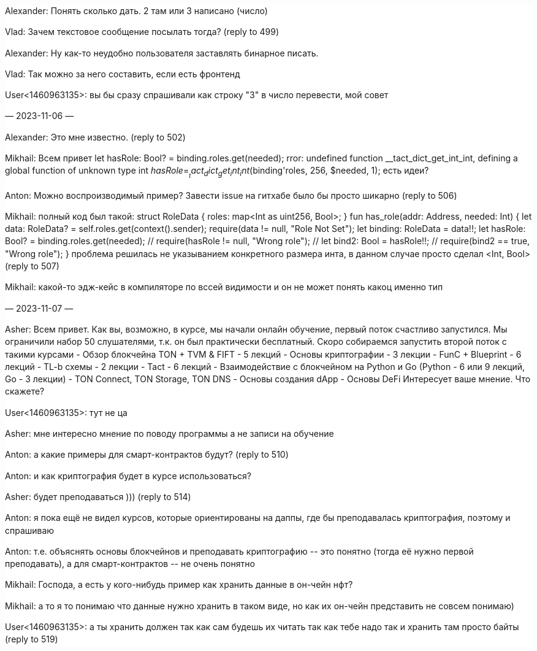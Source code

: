 Alexander: Понять сколько дать. 2 там или 3 написано (число)

Vlad: Зачем текстовое сообщение посылать тогда? (reply to 499)

Alexander: Ну как-то неудобно пользователя заставлять бинарное писать.

Vlad: Так можно за него составить, если есть фронтенд

User<1460963135>: вы бы сразу спрашивали как строку "3" в число перевести, мой совет

— 2023-11-06 —

Alexander: Это мне известно. (reply to 502)

Mikhail: Всем привет  let hasRole: Bool? = binding.roles.get(needed);  rror: undefined function __tact_dict_get_int_int, defining a global function of unknown type       int $hasRole = __tact_dict_get_int_int($binding'roles, 256, $needed, 1);  есть идеи?

Anton: Можно воспроизводимый пример? Завести issue на гитхабе было бы просто шикарно (reply to 506)

Mikhail: полный код был такой: struct RoleData {     roles: map<Int as uint256, Bool>; }  fun has_role(addr: Address, needed: Int) {         let data: RoleData? = self.roles.get(context().sender);         require(data != null, "Role Not Set");         let binding: RoleData = data!!;         let hasRole: Bool? = binding.roles.get(needed);         // require(hasRole != null, "Wrong role");         // let bind2: Bool = hasRole!!;         // require(bind2 == true, "Wrong role");     }  проблема решилась не указыванием конкретного размера инта, в данном случае просто сделал <Int, Bool> (reply to 507)

Mikhail: какой-то эдж-кейс в компиляторе по вссей видимости и он не может понять какоц именно тип

— 2023-11-07 —

Asher: Всем привет. Как вы, возможно, в курсе, мы начали онлайн обучение, первый поток счастливо запустился. Мы ограничили набор 50 слушателями, т.к. он был практически бесплатный. Скоро собираемся запустить второй поток с такими курсами - Обзор блокчейна TON + TVM & FIFT - 5 лекций - Основы криптографии - 3 лекции - FunC + Blueprint - 6 лекций - TL-b схемы - 2 лекции - Tact - 6 лекций - Взаимодействие с блокчейном на Python и Go   (Python - 6 или 9 лекций, Go - 3 лекции)  - TON Connect, TON Storage, TON DNS - Основы создания dApp - Основы DeFi  Интересует ваше мнение. Что скажете?

User<1460963135>: тут не ца

Asher: мне интересно мнение по поводу программы а не записи на обучение

Anton: а какие примеры для смарт-контрактов будут? (reply to 510)

Anton: и как криптография будет в курсе использоваться?

Asher: будет преподаваться ))) (reply to 514)

Anton: я пока ещё не видел курсов, которые ориентированы на даппы, где бы преподавалась криптография, поэтому и спрашиваю

Anton: т.е. объяснять основы блокчейнов и преподавать криптографию -- это понятно (тогда её нужно первой преподавать), а для смарт-контрактов -- не очень понятно

Mikhail: Господа, а есть у кого-нибудь пример как хранить данные в он-чейн нфт?

Mikhail: а то я то понимаю что данные нужно хранить в таком виде, но как их он-чейн представить не совсем понимаю)

User<1460963135>: а ты хранить должен так как сам будешь их читать так как тебе надо так и хранить там просто байты (reply to 519)
